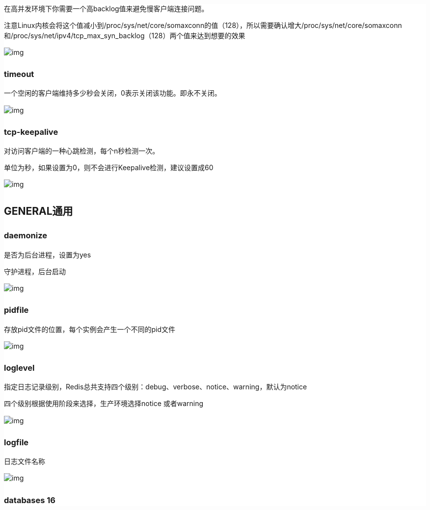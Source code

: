 在高并发环境下你需要一个高backlog值来避免慢客户端连接问题。

注意Linux内核会将这个值减小到/proc/sys/net/core/somaxconn的值（128），所以需要确认增大/proc/sys/net/core/somaxconn和/proc/sys/net/ipv4/tcp_max_syn_backlog（128）两个值来达到想要的效果

![img](https://gitee.com/gu097/note/raw/master/img/202110011405397.png) 

### timeout

一个空闲的客户端维持多少秒会关闭，0表示关闭该功能。即永不关闭。

![img](https://gitee.com/gu097/note/raw/master/img/202110041415931.png) 

### tcp-keepalive

对访问客户端的一种心跳检测，每个n秒检测一次。

单位为秒，如果设置为0，则不会进行Keepalive检测，建议设置成60 

![img](https://gitee.com/gu097/note/raw/master/img/202110011405860.png) 



## GENERAL通用

### daemonize

是否为后台进程，设置为yes

守护进程，后台启动

![img](https://gitee.com/gu097/note/raw/master/img/202110041416295.png) 

### pidfile

存放pid文件的位置，每个实例会产生一个不同的pid文件

![img](https://gitee.com/gu097/note/raw/master/img/202110041416983.png) 

### loglevel 

指定日志记录级别，Redis总共支持四个级别：debug、verbose、notice、warning，默认为notice

四个级别根据使用阶段来选择，生产环境选择notice 或者warning

![img](https://gitee.com/gu097/note/raw/master/img/202110011405622.png) 

### logfile 

日志文件名称

![img](https://gitee.com/gu097/note/raw/master/img/202110041416854.png) 

### databases 16 
